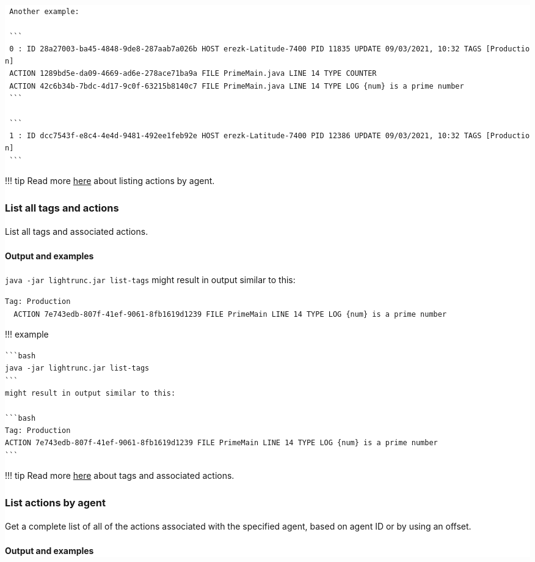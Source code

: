      Another example:
     
     ```
     0 : ID 28a27003-ba45-4848-9de8-287aab7a026b HOST erezk-Latitude-7400 PID 11835 UPDATE 09/03/2021, 10:32 TAGS [Production]
     ACTION 1289bd5e-da09-4669-ad6e-278ace71ba9a FILE PrimeMain.java LINE 14 TYPE COUNTER
     ACTION 42c6b34b-7bdc-4d17-9c0f-63215b8140c7 FILE PrimeMain.java LINE 14 TYPE LOG {num} is a prime number
     ```
     
     ```
     1 : ID dcc7543f-e8c4-4e4d-9481-492ee1feb92e HOST erezk-Latitude-7400 PID 12386 UPDATE 09/03/2021, 10:32 TAGS [Production]
     ```

!!! tip
	  Read more [here](#list-actions-by-agent) about listing actions by agent.


### List all tags and actions

List all tags and associated actions.


#### Output and examples

`java -jar lightrunc.jar list-tags` might result in output similar to this:


```
Tag: Production
  ACTION 7e743edb-807f-41ef-9061-8fb1619d1239 FILE PrimeMain LINE 14 TYPE LOG {num} is a prime number
```

!!! example

    ```bash
    java -jar lightrunc.jar list-tags
    ```
    might result in output similar to this:

    ```bash
    Tag: Production
    ACTION 7e743edb-807f-41ef-9061-8fb1619d1239 FILE PrimeMain LINE 14 TYPE LOG {num} is a prime number
    ```

!!! tip
	  Read more [here](#list-tags) about tags and associated actions.



### List actions by agent

Get a complete list of all of the actions associated with the specified agent, based on agent ID or by using an offset.



#### Output and examples
